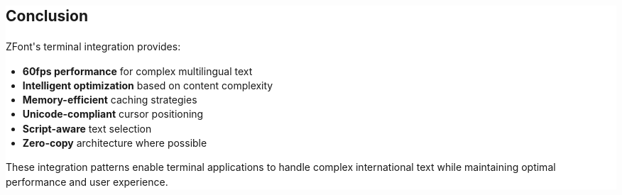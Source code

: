 ## Conclusion

ZFont's terminal integration provides:

- **60fps performance** for complex multilingual text
- **Intelligent optimization** based on content complexity
- **Memory-efficient** caching strategies
- **Unicode-compliant** cursor positioning
- **Script-aware** text selection
- **Zero-copy** architecture where possible

These integration patterns enable terminal applications to handle complex international text while maintaining optimal performance and user experience.